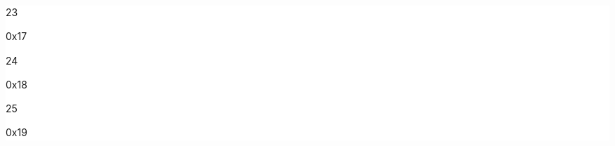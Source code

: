   <p> </p>
  </td>
  <td>
  <p> </p>
  </td>
 </tr>
 <tr>
  <td>
  <p>23</p>
  </td>
  <td>
  <p>0x17</p>
  </td>
  <td>
  <p> </p>
  </td>
  <td>
  <p> </p>
  </td>
  <td>
  <p> </p>
  </td>
  <td>
  <p> </p>
  </td>
 </tr>
 <tr>
  <td>
  <p>24</p>
  </td>
  <td>
  <p>0x18</p>
  </td>
  <td>
  <p> </p>
  </td>
  <td>
  <p> </p>
  </td>
  <td>
  <p> </p>
  </td>
  <td>
  <p> </p>
  </td>
 </tr>
 <tr>
  <td>
  <p>25</p>
  </td>
  <td>
  <p>0x19</p>
  </td>
  <td>
  <p> </p>
  </td>
  <td>
  <p> </p>
  </td>
  <td>
  <p> </p>
  </td>
  <td>
  <p> </p>